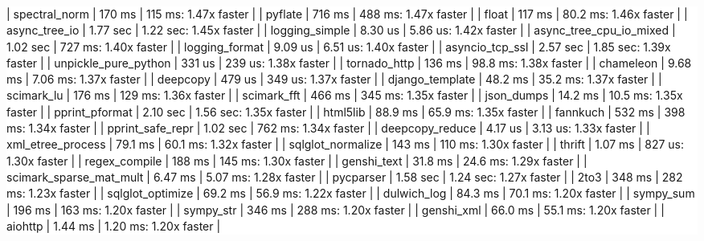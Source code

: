 | spectral_norm            | 170 ms                                                 | 115 ms: 1.47x faster                                                             |
| pyflate                  | 716 ms                                                 | 488 ms: 1.47x faster                                                             |
| float                    | 117 ms                                                 | 80.2 ms: 1.46x faster                                                            |
| async_tree_io            | 1.77 sec                                               | 1.22 sec: 1.45x faster                                                           |
| logging_simple           | 8.30 us                                                | 5.86 us: 1.42x faster                                                            |
| async_tree_cpu_io_mixed  | 1.02 sec                                               | 727 ms: 1.40x faster                                                             |
| logging_format           | 9.09 us                                                | 6.51 us: 1.40x faster                                                            |
| asyncio_tcp_ssl          | 2.57 sec                                               | 1.85 sec: 1.39x faster                                                           |
| unpickle_pure_python     | 331 us                                                 | 239 us: 1.38x faster                                                             |
| tornado_http             | 136 ms                                                 | 98.8 ms: 1.38x faster                                                            |
| chameleon                | 9.68 ms                                                | 7.06 ms: 1.37x faster                                                            |
| deepcopy                 | 479 us                                                 | 349 us: 1.37x faster                                                             |
| django_template          | 48.2 ms                                                | 35.2 ms: 1.37x faster                                                            |
| scimark_lu               | 176 ms                                                 | 129 ms: 1.36x faster                                                             |
| scimark_fft              | 466 ms                                                 | 345 ms: 1.35x faster                                                             |
| json_dumps               | 14.2 ms                                                | 10.5 ms: 1.35x faster                                                            |
| pprint_pformat           | 2.10 sec                                               | 1.56 sec: 1.35x faster                                                           |
| html5lib                 | 88.9 ms                                                | 65.9 ms: 1.35x faster                                                            |
| fannkuch                 | 532 ms                                                 | 398 ms: 1.34x faster                                                             |
| pprint_safe_repr         | 1.02 sec                                               | 762 ms: 1.34x faster                                                             |
| deepcopy_reduce          | 4.17 us                                                | 3.13 us: 1.33x faster                                                            |
| xml_etree_process        | 79.1 ms                                                | 60.1 ms: 1.32x faster                                                            |
| sqlglot_normalize        | 143 ms                                                 | 110 ms: 1.30x faster                                                             |
| thrift                   | 1.07 ms                                                | 827 us: 1.30x faster                                                             |
| regex_compile            | 188 ms                                                 | 145 ms: 1.30x faster                                                             |
| genshi_text              | 31.8 ms                                                | 24.6 ms: 1.29x faster                                                            |
| scimark_sparse_mat_mult  | 6.47 ms                                                | 5.07 ms: 1.28x faster                                                            |
| pycparser                | 1.58 sec                                               | 1.24 sec: 1.27x faster                                                           |
| 2to3                     | 348 ms                                                 | 282 ms: 1.23x faster                                                             |
| sqlglot_optimize         | 69.2 ms                                                | 56.9 ms: 1.22x faster                                                            |
| dulwich_log              | 84.3 ms                                                | 70.1 ms: 1.20x faster                                                            |
| sympy_sum                | 196 ms                                                 | 163 ms: 1.20x faster                                                             |
| sympy_str                | 346 ms                                                 | 288 ms: 1.20x faster                                                             |
| genshi_xml               | 66.0 ms                                                | 55.1 ms: 1.20x faster                                                            |
| aiohttp                  | 1.44 ms                                                | 1.20 ms: 1.20x faster                                                            |